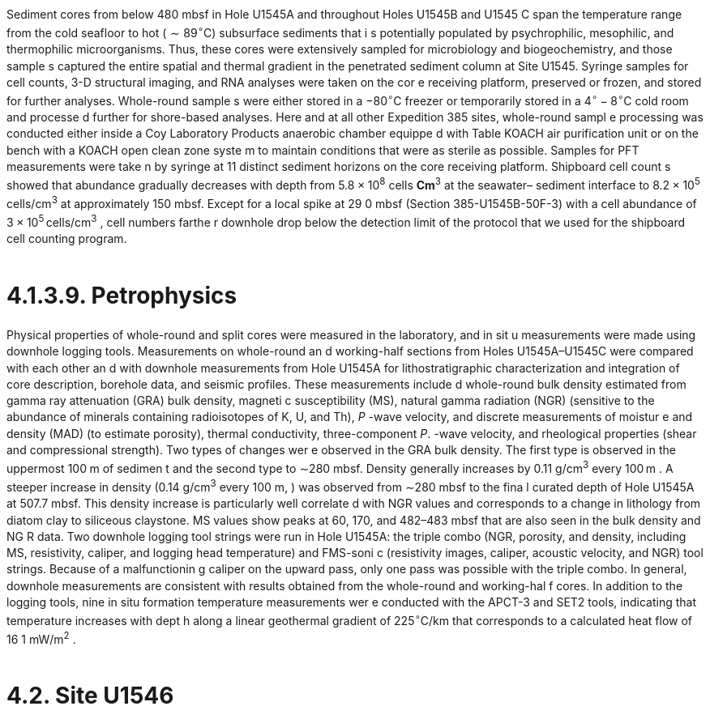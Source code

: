 Sediment cores from below 480 mbsf in Hole U1545A and throughout Holes U1545B and U1545 C span the temperature range from the cold seafloor to hot $({\sim}89^{\circ}\mathrm{C})$ subsurface sediments that i s potentially populated by psychrophilic, mesophilic, and thermophilic microorganisms. Thus, these cores were extensively sampled for microbiology and biogeochemistry, and those sample s captured the entire spatial and thermal gradient in the penetrated sediment column at Site U1545. Syringe samples for cell counts, 3-D structural imaging, and RNA analyses were taken on the cor e receiving platform, preserved or frozen, and stored for further analyses. Whole-round sample s were either stored in a $-80^{\circ}\mathrm{C}$ freezer or temporarily stored in a $4^{\circ}{-}8^{\circ}\mathrm{C}$ cold room and processe d further for shore-based analyses. Here and at all other Expedition 385 sites, whole-round sampl e processing was conducted either inside a Coy Laboratory Products anaerobic chamber equippe d with Table KOACH air purification unit or on the bench with a KOACH open clean zone syste m to maintain conditions that were as sterile as possible. Samples for PFT measurements were take n by syringe at 11 distinct sediment horizons on the core receiving platform. Shipboard cell count s showed that abundance gradually decreases with depth from $5.8\times10^{8}$ cells $\scriptstyle\mathbf{Cm}^{3}$ at the seawater– sediment interface to $8.2\times10^{5}\,\mathrm{cells}/\mathrm{cm}^{3}$ at approximately 150 mbsf. Except for a local spike at 29 0 mbsf (Section 385-U1545B-50F-3) with a cell abundance of $3\times10^{5}\,\mathrm{cells}/\mathrm{cm}^{3}$ , cell numbers farthe r downhole drop below the detection limit of the protocol that we used for the shipboard cell counting program.  

# 4.1.3.9. Petrophysics  

Physical properties of whole-round and split cores were measured in the laboratory, and in sit u measurements were made using downhole logging tools. Measurements on whole-round an d working-half sections from Holes U1545A–U1545C were compared with each other an d with downhole measurements from Hole U1545A for lithostratigraphic characterization and integration of core description, borehole data, and seismic profiles. These measurements include d whole-round bulk density estimated from gamma ray attenuation (GRA) bulk density, magneti c susceptibility (MS), natural gamma radiation (NGR) (sensitive to the abundance of minerals containing radioisotopes of K, U, and Th), $P$ -wave velocity, and discrete measurements of moistur e and density (MAD) (to estimate porosity), thermal conductivity, three-component $P.$ -wave velocity, and rheological properties (shear and compressional strength). Two types of changes wer e observed in the GRA bulk density. The first type is observed in the uppermost $100\;\mathrm{m}$ of sedimen t and the second type to $\mathord{\sim}280$ mbsf. Density generally increases by 0.11 $\mathsf{g}/\mathsf{c m}^{3}$ every $100\,\textrm{m}$ .  A steeper increase in density $(0.14~\mathrm{g/cm^{3}}$ every $100\ \mathrm{m},$ ) was observed from $\mathord{\sim}280$ mbsf to the fina l curated depth of Hole U1545A at 507.7 mbsf. This density increase is particularly well correlate d with NGR values and corresponds to a change in lithology from diatom clay to siliceous claystone. MS values show peaks at 60, 170, and 482–483 mbsf that are also seen in the bulk density and NG R data. Two downhole logging tool strings were run in Hole U1545A: the triple combo (NGR, porosity, and density, including MS, resistivity, caliper, and logging head temperature) and FMS-soni c (resistivity images, caliper, acoustic velocity, and NGR) tool strings. Because of a malfunctionin g caliper on the upward pass, only one pass was possible with the triple combo. In general, downhole measurements are consistent with results obtained from the whole-round and working-hal f cores. In addition to the logging tools, nine in situ formation temperature measurements wer e conducted with the APCT-3 and SET2 tools, indicating that temperature increases with dept h along a linear geothermal gradient of $225^{\circ}\mathrm{C}/\mathrm{km}$ that corresponds to a calculated heat flow of 16 1 $\mathrm{{mW/m^{2}}}$ .  

# 4.2. Site U1546  

